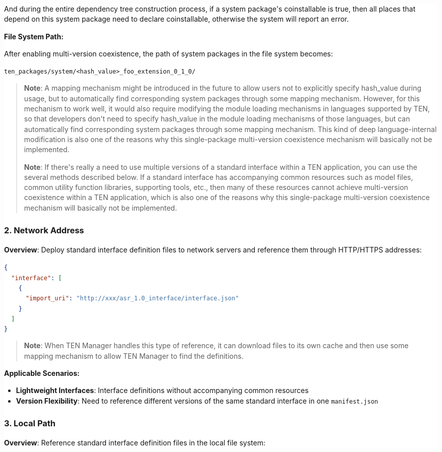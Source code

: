 And during the entire dependency tree construction process, if a system package's coinstallable is true, then all places that depend on this system package need to declare coinstallable, otherwise the system will report an error.

**File System Path:**

After enabling multi-version coexistence, the path of system packages in the file system becomes:

```text
ten_packages/system/<hash_value>_foo_extension_0_1_0/
```

> **Note**: A mapping mechanism might be introduced in the future to allow users not to explicitly specify hash_value during usage, but to automatically find corresponding system packages through some mapping mechanism. However, for this mechanism to work well, it would also require modifying the module loading mechanisms in languages supported by TEN, so that developers don't need to specify hash_value in the module loading mechanisms of those languages, but can automatically find corresponding system packages through some mapping mechanism. This kind of deep language-internal modification is also one of the reasons why this single-package multi-version coexistence mechanism will basically not be implemented.
>
> **Note**: If there's really a need to use multiple versions of a standard interface within a TEN application, you can use the several methods described below. If a standard interface has accompanying common resources such as model files, common utility function libraries, supporting tools, etc., then many of these resources cannot achieve multi-version coexistence within a TEN application, which is also one of the reasons why this single-package multi-version coexistence mechanism will basically not be implemented.

### 2. Network Address

**Overview**: Deploy standard interface definition files to network servers and reference them through HTTP/HTTPS addresses:

```json
{
  "interface": [
    {
      "import_uri": "http://xxx/asr_1.0_interface/interface.json"
    }
  ]
}
```

> **Note**: When TEN Manager handles this type of reference, it can download files to its own cache and then use some mapping mechanism to allow TEN Manager to find the definitions.

**Applicable Scenarios:**

- **Lightweight Interfaces**: Interface definitions without accompanying common resources
- **Version Flexibility**: Need to reference different versions of the same standard interface in one `manifest.json`

### 3. Local Path

**Overview**: Reference standard interface definition files in the local file system:
